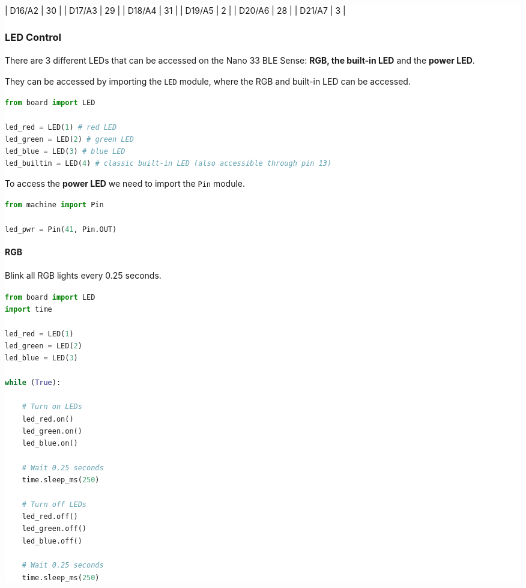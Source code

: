 | D16/A2  | 30       |
| D17/A3  | 29       |
| D18/A4  | 31       |
| D19/A5  | 2        |
| D20/A6  | 28       |
| D21/A7  | 3        |


### LED Control

There are 3 different LEDs that can be accessed on the Nano 33 BLE Sense: **RGB, the built-in LED** and the **power LED**.

They can be accessed by importing the `LED` module, where the RGB and built-in LED can be accessed.

```python
from board import LED

led_red = LED(1) # red LED
led_green = LED(2) # green LED
led_blue = LED(3) # blue LED
led_builtin = LED(4) # classic built-in LED (also accessible through pin 13)
```

To access the **power LED** we need to import the `Pin` module.

```python
from machine import Pin

led_pwr = Pin(41, Pin.OUT)
```

#### RGB

Blink all RGB lights every 0.25 seconds.  

```python
from board import LED
import time 

led_red = LED(1)
led_green = LED(2)
led_blue = LED(3)

while (True):
   
    # Turn on LEDs
    led_red.on()
    led_green.on()
    led_blue.on()

    # Wait 0.25 seconds
    time.sleep_ms(250)
    
    # Turn off LEDs
    led_red.off()
    led_green.off()
    led_blue.off()

    # Wait 0.25 seconds
    time.sleep_ms(250)
```
